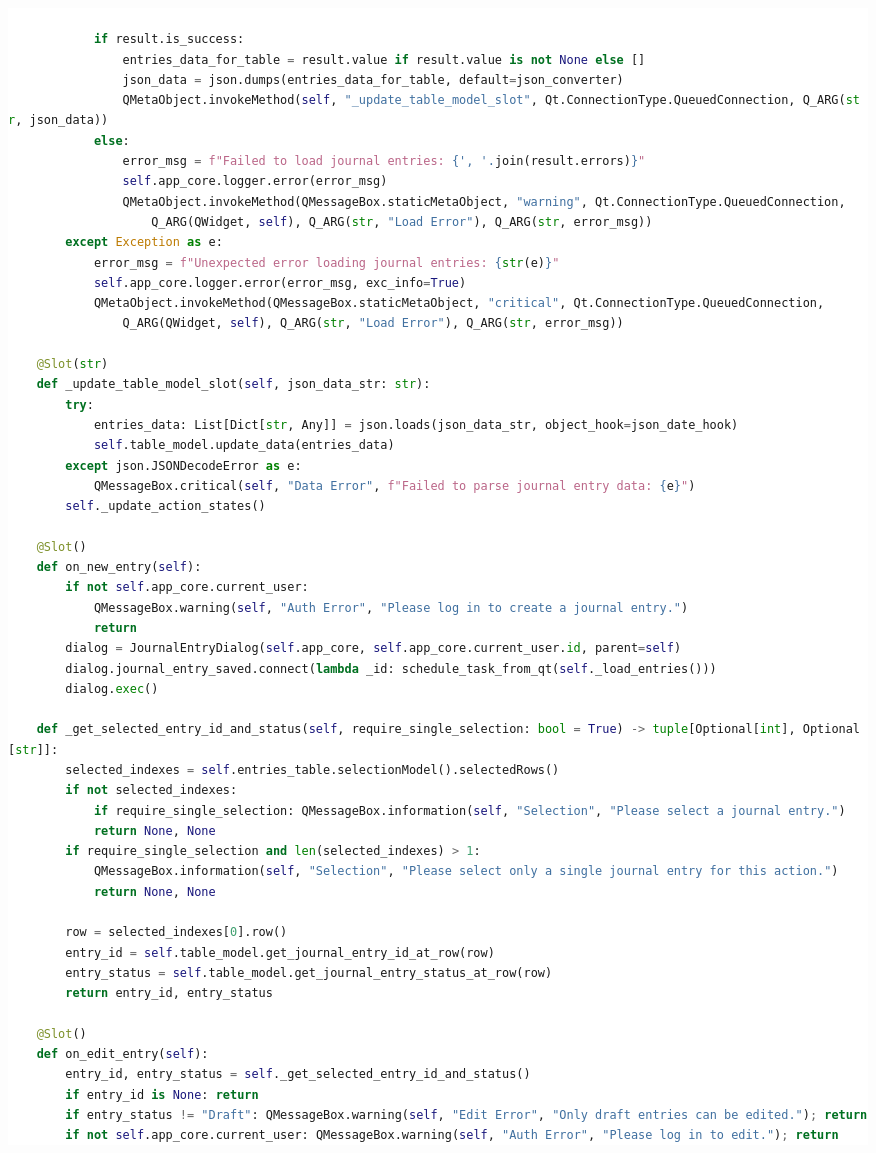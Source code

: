 ```python
            
            if result.is_success:
                entries_data_for_table = result.value if result.value is not None else []
                json_data = json.dumps(entries_data_for_table, default=json_converter)
                QMetaObject.invokeMethod(self, "_update_table_model_slot", Qt.ConnectionType.QueuedConnection, Q_ARG(str, json_data))
            else:
                error_msg = f"Failed to load journal entries: {', '.join(result.errors)}"
                self.app_core.logger.error(error_msg)
                QMetaObject.invokeMethod(QMessageBox.staticMetaObject, "warning", Qt.ConnectionType.QueuedConnection,
                    Q_ARG(QWidget, self), Q_ARG(str, "Load Error"), Q_ARG(str, error_msg))
        except Exception as e:
            error_msg = f"Unexpected error loading journal entries: {str(e)}"
            self.app_core.logger.error(error_msg, exc_info=True)
            QMetaObject.invokeMethod(QMessageBox.staticMetaObject, "critical", Qt.ConnectionType.QueuedConnection,
                Q_ARG(QWidget, self), Q_ARG(str, "Load Error"), Q_ARG(str, error_msg))

    @Slot(str)
    def _update_table_model_slot(self, json_data_str: str):
        try:
            entries_data: List[Dict[str, Any]] = json.loads(json_data_str, object_hook=json_date_hook)
            self.table_model.update_data(entries_data)
        except json.JSONDecodeError as e:
            QMessageBox.critical(self, "Data Error", f"Failed to parse journal entry data: {e}")
        self._update_action_states()

    @Slot()
    def on_new_entry(self):
        if not self.app_core.current_user:
            QMessageBox.warning(self, "Auth Error", "Please log in to create a journal entry.")
            return
        dialog = JournalEntryDialog(self.app_core, self.app_core.current_user.id, parent=self)
        dialog.journal_entry_saved.connect(lambda _id: schedule_task_from_qt(self._load_entries()))
        dialog.exec() 

    def _get_selected_entry_id_and_status(self, require_single_selection: bool = True) -> tuple[Optional[int], Optional[str]]:
        selected_indexes = self.entries_table.selectionModel().selectedRows()
        if not selected_indexes:
            if require_single_selection: QMessageBox.information(self, "Selection", "Please select a journal entry.")
            return None, None
        if require_single_selection and len(selected_indexes) > 1:
            QMessageBox.information(self, "Selection", "Please select only a single journal entry for this action.")
            return None, None
        
        row = selected_indexes[0].row() 
        entry_id = self.table_model.get_journal_entry_id_at_row(row)
        entry_status = self.table_model.get_journal_entry_status_at_row(row)
        return entry_id, entry_status

    @Slot()
    def on_edit_entry(self):
        entry_id, entry_status = self._get_selected_entry_id_and_status()
        if entry_id is None: return
        if entry_status != "Draft": QMessageBox.warning(self, "Edit Error", "Only draft entries can be edited."); return
        if not self.app_core.current_user: QMessageBox.warning(self, "Auth Error", "Please log in to edit."); return
```